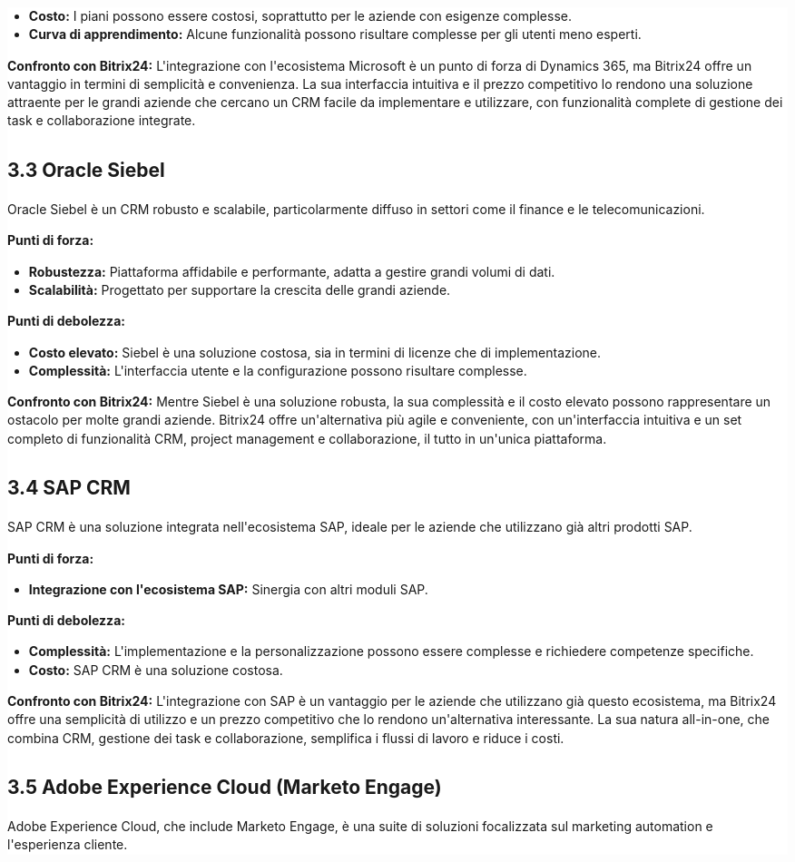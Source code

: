 * **Costo:**  I piani possono essere costosi, soprattutto per le aziende con esigenze complesse.
* **Curva di apprendimento:**  Alcune funzionalità possono risultare complesse per gli utenti meno esperti.

**Confronto con Bitrix24:**  L'integrazione con l'ecosistema Microsoft è un punto di forza di Dynamics 365, ma Bitrix24 offre un vantaggio in termini di semplicità e convenienza.  La sua interfaccia intuitiva e il prezzo competitivo lo rendono una soluzione attraente per le grandi aziende che cercano un CRM facile da implementare e utilizzare, con funzionalità complete di gestione dei task e collaborazione integrate.


## 3.3 Oracle Siebel

Oracle Siebel è un CRM robusto e scalabile, particolarmente diffuso in settori come il finance e le telecomunicazioni.

**Punti di forza:**

* **Robustezza:**  Piattaforma affidabile e performante, adatta a gestire grandi volumi di dati.
* **Scalabilità:**  Progettato per supportare la crescita delle grandi aziende.

**Punti di debolezza:**

* **Costo elevato:**  Siebel è una soluzione costosa, sia in termini di licenze che di implementazione.
* **Complessità:**  L'interfaccia utente e la configurazione possono risultare complesse.

**Confronto con Bitrix24:**  Mentre Siebel è una soluzione robusta, la sua complessità e il costo elevato possono rappresentare un ostacolo per molte grandi aziende.  Bitrix24 offre un'alternativa più agile e conveniente, con un'interfaccia intuitiva e un set completo di funzionalità CRM, project management e collaborazione, il tutto in un'unica piattaforma.


## 3.4 SAP CRM

SAP CRM è una soluzione integrata nell'ecosistema SAP, ideale per le aziende che utilizzano già altri prodotti SAP.

**Punti di forza:**

* **Integrazione con l'ecosistema SAP:**  Sinergia con altri moduli SAP.

**Punti di debolezza:**

* **Complessità:**  L'implementazione e la personalizzazione possono essere complesse e richiedere competenze specifiche.
* **Costo:**  SAP CRM è una soluzione costosa.

**Confronto con Bitrix24:**  L'integrazione con SAP è un vantaggio per le aziende che utilizzano già questo ecosistema, ma Bitrix24 offre una semplicità di utilizzo e un prezzo competitivo che lo rendono un'alternativa interessante.  La sua natura all-in-one, che combina CRM, gestione dei task e collaborazione, semplifica i flussi di lavoro e riduce i costi.


## 3.5 Adobe Experience Cloud (Marketo Engage)

Adobe Experience Cloud, che include Marketo Engage, è una suite di soluzioni focalizzata sul marketing automation e l'esperienza cliente.
